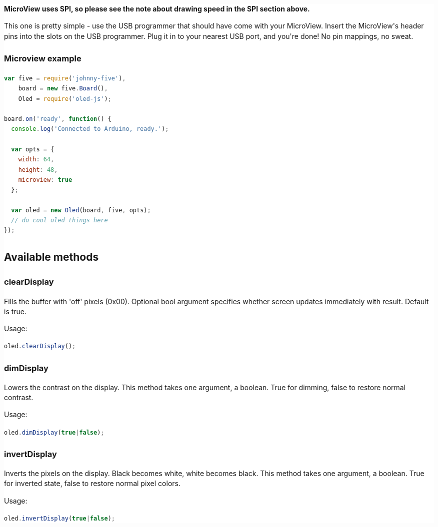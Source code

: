 **MicroView uses SPI, so please see the note about drawing speed in the SPI section above.**

This one is pretty simple - use the USB programmer that should have come with your MicroView. Insert the MicroView's header pins into the slots on the USB programmer. Plug it in to your nearest USB port, and you're done! No pin mappings, no sweat.

### Microview example

```javascript
var five = require('johnny-five'),
    board = new five.Board(),
    Oled = require('oled-js');

board.on('ready', function() {
  console.log('Connected to Arduino, ready.');

  var opts = {
    width: 64,
    height: 48,
    microview: true
  };

  var oled = new Oled(board, five, opts);
  // do cool oled things here
});

```

## Available methods

### clearDisplay
Fills the buffer with 'off' pixels (0x00). Optional bool argument specifies whether screen updates immediately with result. Default is true.

Usage:
```javascript
oled.clearDisplay();
```

### dimDisplay
Lowers the contrast on the display. This method takes one argument, a boolean. True for dimming, false to restore normal contrast.

Usage:
```javascript
oled.dimDisplay(true|false);
```

### invertDisplay
Inverts the pixels on the display. Black becomes white, white becomes black. This method takes one argument, a boolean. True for inverted state, false to restore normal pixel colors.

Usage:
```javascript
oled.invertDisplay(true|false);
```
